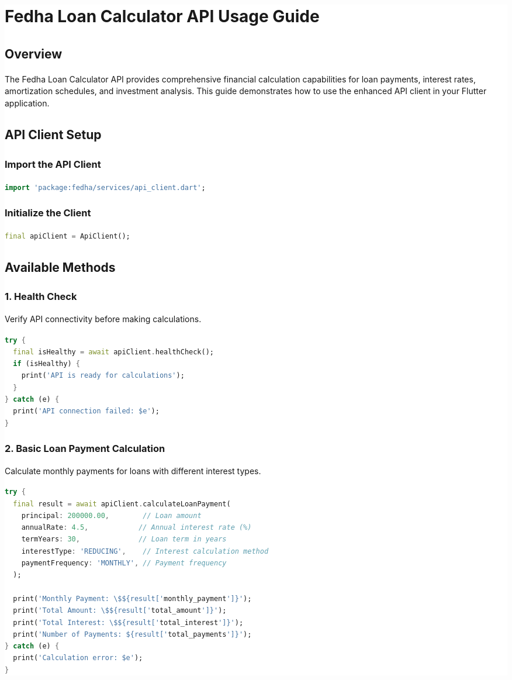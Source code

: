 # Fedha Loan Calculator API Usage Guide

## Overview
The Fedha Loan Calculator API provides comprehensive financial calculation capabilities for loan payments, interest rates, amortization schedules, and investment analysis. This guide demonstrates how to use the enhanced API client in your Flutter application.

## API Client Setup

### Import the API Client
```dart
import 'package:fedha/services/api_client.dart';
```

### Initialize the Client
```dart
final apiClient = ApiClient();
```

## Available Methods

### 1. Health Check
Verify API connectivity before making calculations.

```dart
try {
  final isHealthy = await apiClient.healthCheck();
  if (isHealthy) {
    print('API is ready for calculations');
  }
} catch (e) {
  print('API connection failed: $e');
}
```

### 2. Basic Loan Payment Calculation
Calculate monthly payments for loans with different interest types.

```dart
try {
  final result = await apiClient.calculateLoanPayment(
    principal: 200000.00,        // Loan amount
    annualRate: 4.5,            // Annual interest rate (%)
    termYears: 30,              // Loan term in years
    interestType: 'REDUCING',    // Interest calculation method
    paymentFrequency: 'MONTHLY', // Payment frequency
  );

  print('Monthly Payment: \$${result['monthly_payment']}');
  print('Total Amount: \$${result['total_amount']}');
  print('Total Interest: \$${result['total_interest']}');
  print('Number of Payments: ${result['total_payments']}');
} catch (e) {
  print('Calculation error: $e');
}
```
